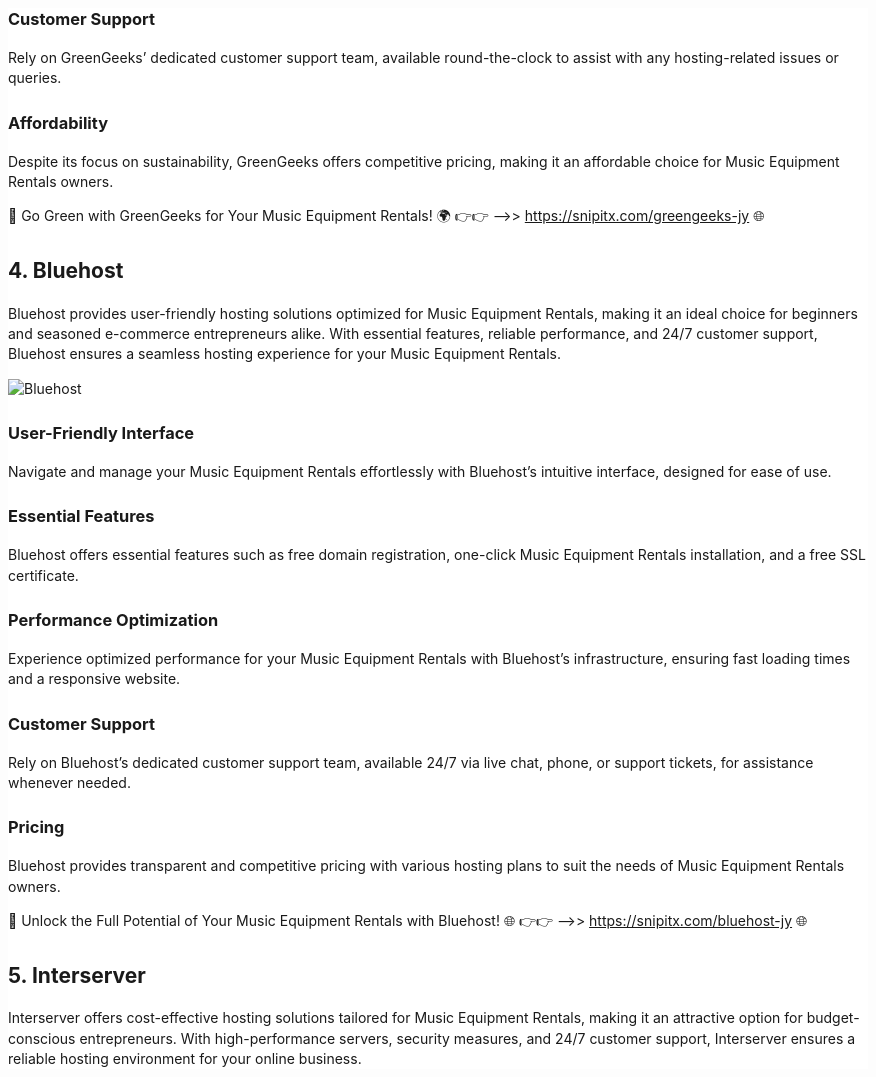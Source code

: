 ### Customer Support
Rely on GreenGeeks’ dedicated customer support team, available round-the-clock to assist with any hosting-related issues or queries.

### Affordability
Despite its focus on sustainability, GreenGeeks offers competitive pricing, making it an affordable choice for Music Equipment Rentals owners.

🌿 Go Green with GreenGeeks for Your Music Equipment Rentals! 🌍
👉👉 -->> https://snipitx.com/greengeeks-jy 🌐

## 4. Bluehost

Bluehost provides user-friendly hosting solutions optimized for Music Equipment Rentals, making it an ideal choice for beginners and seasoned e-commerce entrepreneurs alike. With essential features, reliable performance, and 24/7 customer support, Bluehost ensures a seamless hosting experience for your Music Equipment Rentals.

![Bluehost](https://i.imgur.com/PasFF9E.jpeg "Bluehost Hosting")

### User-Friendly Interface
Navigate and manage your Music Equipment Rentals effortlessly with Bluehost’s intuitive interface, designed for ease of use.

### Essential Features
Bluehost offers essential features such as free domain registration, one-click Music Equipment Rentals installation, and a free SSL certificate.

### Performance Optimization
Experience optimized performance for your Music Equipment Rentals with Bluehost’s infrastructure, ensuring fast loading times and a responsive website.

### Customer Support
Rely on Bluehost’s dedicated customer support team, available 24/7 via live chat, phone, or support tickets, for assistance whenever needed.

### Pricing
Bluehost provides transparent and competitive pricing with various hosting plans to suit the needs of Music Equipment Rentals owners.

🚀 Unlock the Full Potential of Your Music Equipment Rentals with Bluehost! 🌐
👉👉 -->> https://snipitx.com/bluehost-jy 🌐

## 5. Interserver

Interserver offers cost-effective hosting solutions tailored for Music Equipment Rentals, making it an attractive option for budget-conscious entrepreneurs. With high-performance servers, security measures, and 24/7 customer support, Interserver ensures a reliable hosting environment for your online business.
